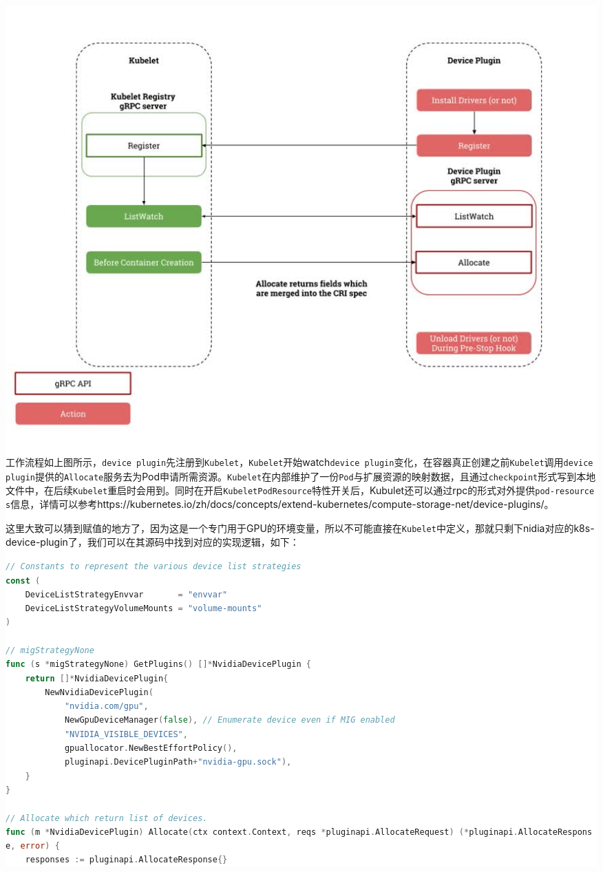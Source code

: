 <img src="./device-plugin.jpg" alt="device-plugin" style="zoom:150%;" />

工作流程如上图所示，`device plugin`先注册到`Kubelet`，`Kubelet`开始watch`device plugin`变化，在容器真正创建之前`Kubelet`调用`device plugin`提供的`Allocate`服务去为Pod申请所需资源。`Kubelet`在内部维护了一份`Pod`与扩展资源的映射数据，且通过`checkpoint`形式写到本地文件中，在后续`Kubelet`重启时会用到。同时在开启`KubeletPodResource`特性开关后，Kubulet还可以通过rpc的形式对外提供`pod-resources`信息，详情可以参考https://kubernetes.io/zh/docs/concepts/extend-kubernetes/compute-storage-net/device-plugins/。

这里大致可以猜到赋值的地方了，因为这是一个专门用于GPU的环境变量，所以不可能直接在`Kubelet`中定义，那就只剩下nidia对应的k8s-device-plugin了，我们可以在其源码中找到对应的实现逻辑，如下：

```go
// Constants to represent the various device list strategies
const (
	DeviceListStrategyEnvvar       = "envvar"
	DeviceListStrategyVolumeMounts = "volume-mounts"
)

// migStrategyNone
func (s *migStrategyNone) GetPlugins() []*NvidiaDevicePlugin {
	return []*NvidiaDevicePlugin{
		NewNvidiaDevicePlugin(
			"nvidia.com/gpu",
			NewGpuDeviceManager(false), // Enumerate device even if MIG enabled
			"NVIDIA_VISIBLE_DEVICES",
			gpuallocator.NewBestEffortPolicy(),
			pluginapi.DevicePluginPath+"nvidia-gpu.sock"),
	}
}

// Allocate which return list of devices.
func (m *NvidiaDevicePlugin) Allocate(ctx context.Context, reqs *pluginapi.AllocateRequest) (*pluginapi.AllocateResponse, error) {
	responses := pluginapi.AllocateResponse{}
```